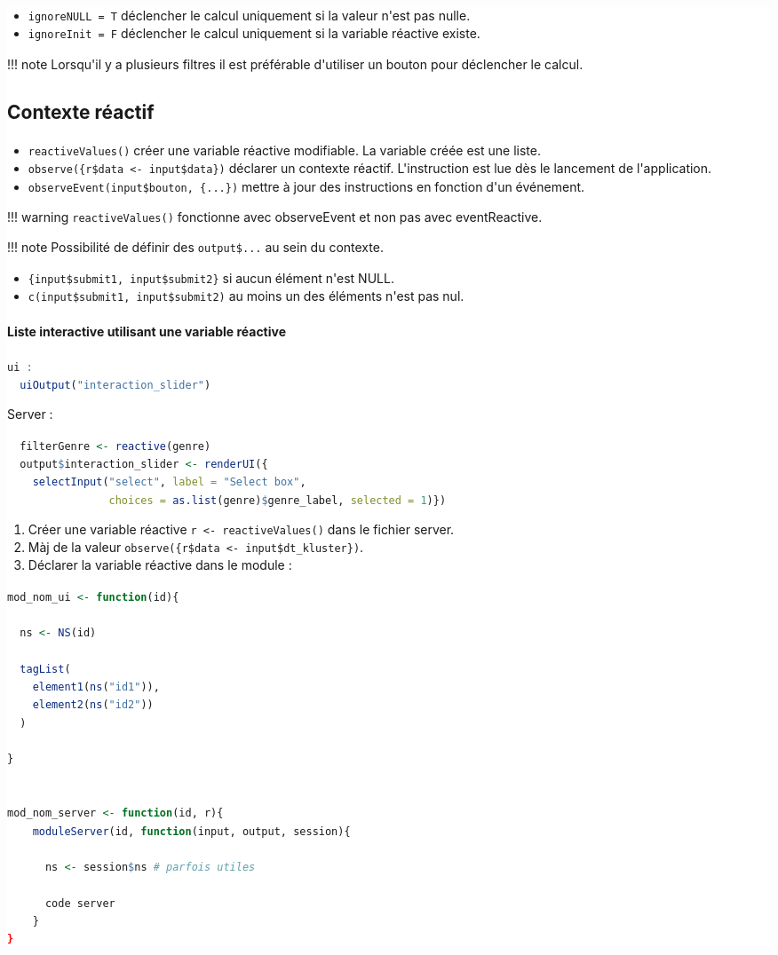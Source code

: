   * `ignoreNULL = T` déclencher le calcul uniquement si la valeur n'est pas nulle.
  * `ignoreInit = F` déclencher le calcul uniquement si la variable réactive existe.

!!! note
    Lorsqu'il y a plusieurs filtres il est préférable d'utiliser un bouton pour déclencher le calcul.

## Contexte réactif

* `reactiveValues()` créer une variable réactive modifiable. La variable créée est une liste.
* `observe({r$data <- input$data})` déclarer un contexte réactif. L'instruction est lue dès le lancement de l'application.
* `observeEvent(input$bouton, {...})` mettre à jour des instructions en fonction d'un événement.

!!! warning
    `reactiveValues()` fonctionne avec observeEvent et non pas avec eventReactive.

!!! note 
    Possibilité de définir des `output$...` au sein du contexte.

* `{input$submit1, input$submit2}` si aucun élément n'est NULL.
* `c(input$submit1, input$submit2)` au moins un des éléments n'est pas nul.

#### Liste interactive utilisant une variable réactive

``` R
ui :
  uiOutput("interaction_slider")
```

Server :

``` R
  filterGenre <- reactive(genre)
  output$interaction_slider <- renderUI({
    selectInput("select", label = "Select box", 
                choices = as.list(genre)$genre_label, selected = 1)})
```

1. Créer une variable réactive `r <- reactiveValues()` dans le fichier server.
2. Màj de la valeur `observe({r$data <- input$dt_kluster})`.
3. Déclarer la variable réactive dans le module :

``` r
mod_nom_ui <- function(id){

  ns <- NS(id)

  tagList(
    element1(ns("id1")),
    element2(ns("id2"))
  )

}


mod_nom_server <- function(id, r){
    moduleServer(id, function(input, output, session){

      ns <- session$ns # parfois utiles

      code server
    }
}
```
